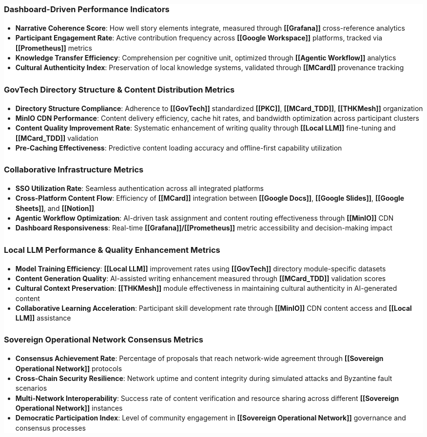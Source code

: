 ### Dashboard-Driven Performance Indicators

- **Narrative Coherence Score**: How well story elements integrate, measured through **[[Grafana]]** cross-reference analytics
- **Participant Engagement Rate**: Active contribution frequency across **[[Google Workspace]]** platforms, tracked via **[[Prometheus]]** metrics
- **Knowledge Transfer Efficiency**: Comprehension per cognitive unit, optimized through **[[Agentic Workflow]]** analytics
- **Cultural Authenticity Index**: Preservation of local knowledge systems, validated through **[[MCard]]** provenance tracking

### GovTech Directory Structure & Content Distribution Metrics

- **Directory Structure Compliance**: Adherence to **[[GovTech]]** standardized **[[PKC]]**, **[[MCard_TDD]]**, **[[THKMesh]]** organization
- **MinIO CDN Performance**: Content delivery efficiency, cache hit rates, and bandwidth optimization across participant clusters
- **Content Quality Improvement Rate**: Systematic enhancement of writing quality through **[[Local LLM]]** fine-tuning and **[[MCard_TDD]]** validation
- **Pre-Caching Effectiveness**: Predictive content loading accuracy and offline-first capability utilization

### Collaborative Infrastructure Metrics

- **SSO Utilization Rate**: Seamless authentication across all integrated platforms
- **Cross-Platform Content Flow**: Efficiency of **[[MCard]]** integration between **[[Google Docs]]**, **[[Google Slides]]**, **[[Google Sheets]]**, and **[[Notion]]**
- **Agentic Workflow Optimization**: AI-driven task assignment and content routing effectiveness through **[[MinIO]]** CDN
- **Dashboard Responsiveness**: Real-time **[[Grafana]]/[[Prometheus]]** metric accessibility and decision-making impact

### Local LLM Performance & Quality Enhancement Metrics

- **Model Training Efficiency**: **[[Local LLM]]** improvement rates using **[[GovTech]]** directory module-specific datasets
- **Content Generation Quality**: AI-assisted writing enhancement measured through **[[MCard_TDD]]** validation scores
- **Cultural Context Preservation**: **[[THKMesh]]** module effectiveness in maintaining cultural authenticity in AI-generated content
- **Collaborative Learning Acceleration**: Participant skill development rate through **[[MinIO]]** CDN content access and **[[Local LLM]]** assistance

### Sovereign Operational Network Consensus Metrics

- **Consensus Achievement Rate**: Percentage of proposals that reach network-wide agreement through **[[Sovereign Operational Network]]** protocols
- **Cross-Chain Security Resilience**: Network uptime and content integrity during simulated attacks and Byzantine fault scenarios
- **Multi-Network Interoperability**: Success rate of content verification and resource sharing across different **[[Sovereign Operational Network]]** instances
- **Democratic Participation Index**: Level of community engagement in **[[Sovereign Operational Network]]** governance and consensus processes
